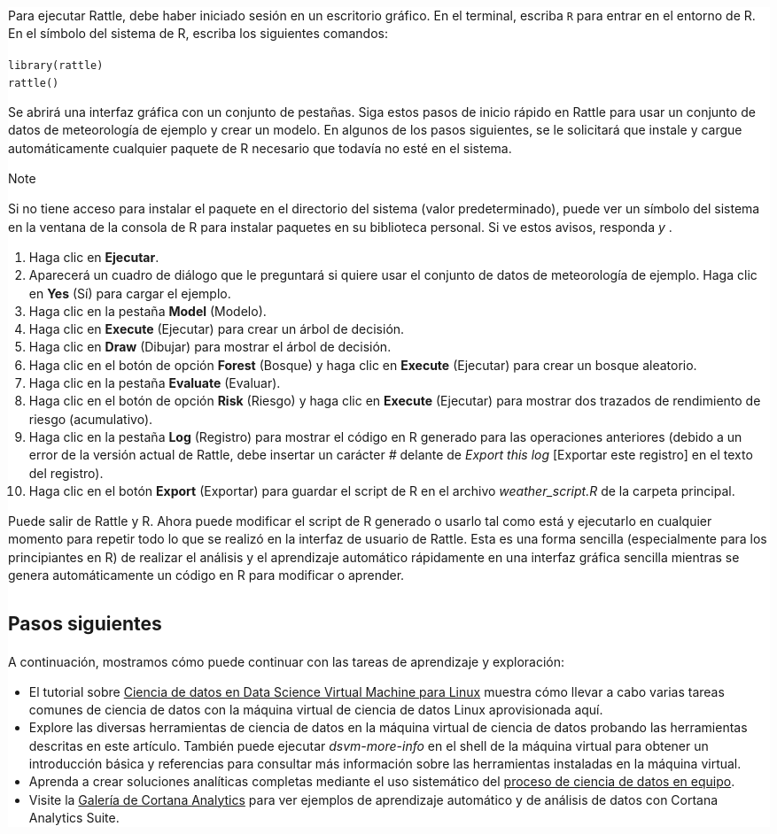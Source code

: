 Para ejecutar Rattle, debe haber iniciado sesión en un escritorio gráfico. En el terminal, escriba ```R``` para entrar en el entorno de R. En el símbolo del sistema de R, escriba los siguientes comandos:

    library(rattle)
    rattle()

Se abrirá una interfaz gráfica con un conjunto de pestañas. Siga estos pasos de inicio rápido en Rattle para usar un conjunto de datos de meteorología de ejemplo y crear un modelo. En algunos de los pasos siguientes, se le solicitará que instale y cargue automáticamente cualquier paquete de R necesario que todavía no esté en el sistema.

> [!NOTE]
> Si no tiene acceso para instalar el paquete en el directorio del sistema (valor predeterminado), puede ver un símbolo del sistema en la ventana de la consola de R para instalar paquetes en su biblioteca personal. Si ve estos avisos, responda *y* .
> 
> 

1. Haga clic en **Ejecutar**.
2. Aparecerá un cuadro de diálogo que le preguntará si quiere usar el conjunto de datos de meteorología de ejemplo. Haga clic en **Yes** (Sí) para cargar el ejemplo.
3. Haga clic en la pestaña **Model** (Modelo).
4. Haga clic en **Execute** (Ejecutar) para crear un árbol de decisión.
5. Haga clic en **Draw** (Dibujar) para mostrar el árbol de decisión.
6. Haga clic en el botón de opción **Forest** (Bosque) y haga clic en **Execute** (Ejecutar) para crear un bosque aleatorio.
7. Haga clic en la pestaña **Evaluate** (Evaluar).
8. Haga clic en el botón de opción **Risk** (Riesgo) y haga clic en **Execute** (Ejecutar) para mostrar dos trazados de rendimiento de riesgo (acumulativo).
9. Haga clic en la pestaña **Log** (Registro) para mostrar el código en R generado para las operaciones anteriores
   (debido a un error de la versión actual de Rattle, debe insertar un carácter *#* delante de *Export this log* [Exportar este registro] en el texto del registro).
10. Haga clic en el botón **Export** (Exportar) para guardar el script de R en el archivo *weather_script.R* de la carpeta principal.

Puede salir de Rattle y R. Ahora puede modificar el script de R generado o usarlo tal como está y ejecutarlo en cualquier momento para repetir todo lo que se realizó en la interfaz de usuario de Rattle. Esta es una forma sencilla (especialmente para los principiantes en R) de realizar el análisis y el aprendizaje automático rápidamente en una interfaz gráfica sencilla mientras se genera automáticamente un código en R para modificar o aprender.

## <a name="next-steps"></a>Pasos siguientes
A continuación, mostramos cómo puede continuar con las tareas de aprendizaje y exploración:

* El tutorial sobre [Ciencia de datos en Data Science Virtual Machine para Linux](machine-learning-data-science-linux-dsvm-walkthrough.md) muestra cómo llevar a cabo varias tareas comunes de ciencia de datos con la máquina virtual de ciencia de datos Linux aprovisionada aquí. 
* Explore las diversas herramientas de ciencia de datos en la máquina virtual de ciencia de datos probando las herramientas descritas en este artículo. También puede ejecutar *dsvm-more-info* en el shell de la máquina virtual para obtener un introducción básica y referencias para consultar más información sobre las herramientas instaladas en la máquina virtual.  
* Aprenda a crear soluciones analíticas completas mediante el uso sistemático del [proceso de ciencia de datos en equipo](https://azure.microsoft.com/documentation/learning-paths/cortana-analytics-process/).
* Visite la [Galería de Cortana Analytics](http://gallery.cortanaanalytics.com) para ver ejemplos de aprendizaje automático y de análisis de datos con Cortana Analytics Suite.


